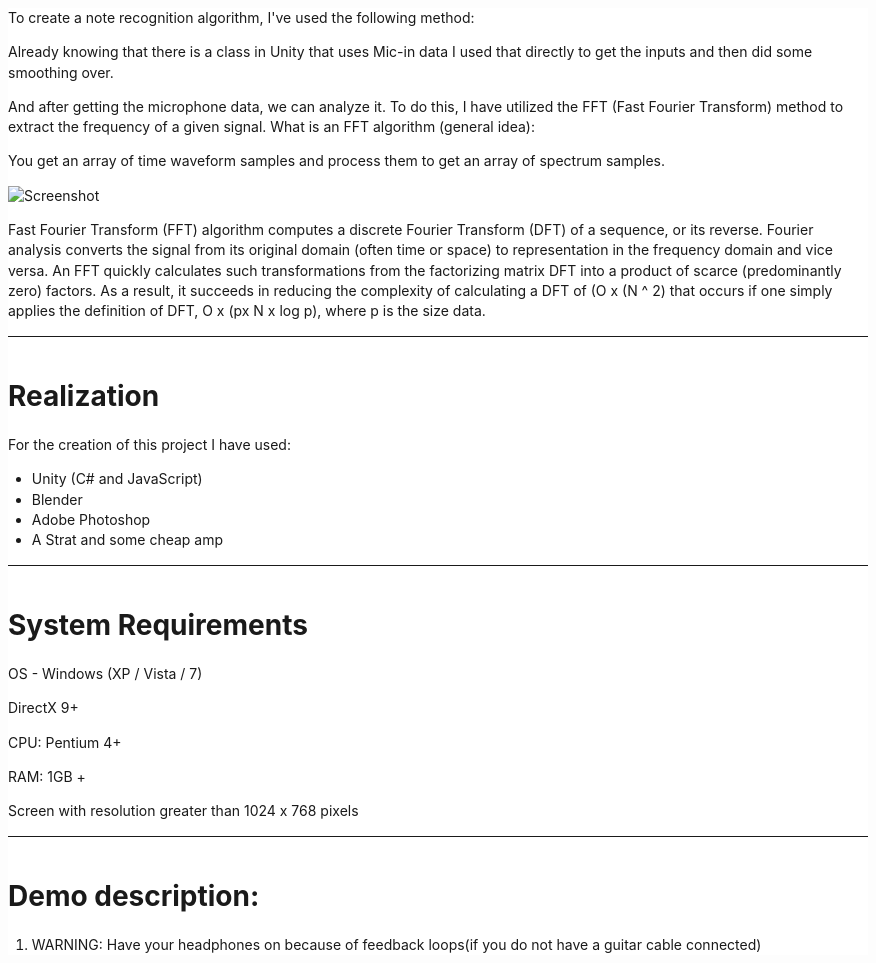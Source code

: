To create a note recognition algorithm, I've used the following method:

Already knowing that there is a class in Unity that uses Mic-in data I used that directly to get the inputs and then did some smoothing over.

And after getting the microphone data, we can analyze it. 
To do this, I have utilized the FFT (Fast Fourier Transform) method to extract the frequency of a given signal. 
What is an FFT algorithm (general idea):

You get an array of time waveform samples and process them to get an array of spectrum samples.

![Screenshot](https://farm5.staticflickr.com/4610/28016032449_9624438e79.jpg)


>
Fast Fourier Transform (FFT) algorithm computes a discrete Fourier Transform (DFT) of a sequence, or its reverse. Fourier analysis converts the signal from its original domain (often time or space) to representation in the frequency domain and vice versa. An FFT quickly calculates such transformations from the factorizing matrix DFT into a product of scarce (predominantly zero) factors. As a result, it succeeds in reducing the complexity of calculating a DFT of (O x (N ^ 2) that occurs if one simply applies the definition of DFT, O x (px N x log p), where p is the size data.
>

---

# Realization

For the creation of this project I have used: 
- Unity (C# and JavaScript)
- Blender
- Adobe Photoshop
- A Strat and some cheap amp

---

# System Requirements

OS - Windows (XP / Vista / 7)

DirectX 9+

CPU: Pentium 4+

RAM: 1GB +

Screen with resolution greater than 1024 x 768 pixels

---

# Demo description:


1. WARNING: Have your headphones on because of feedback loops(if you do not have a guitar cable connected)
